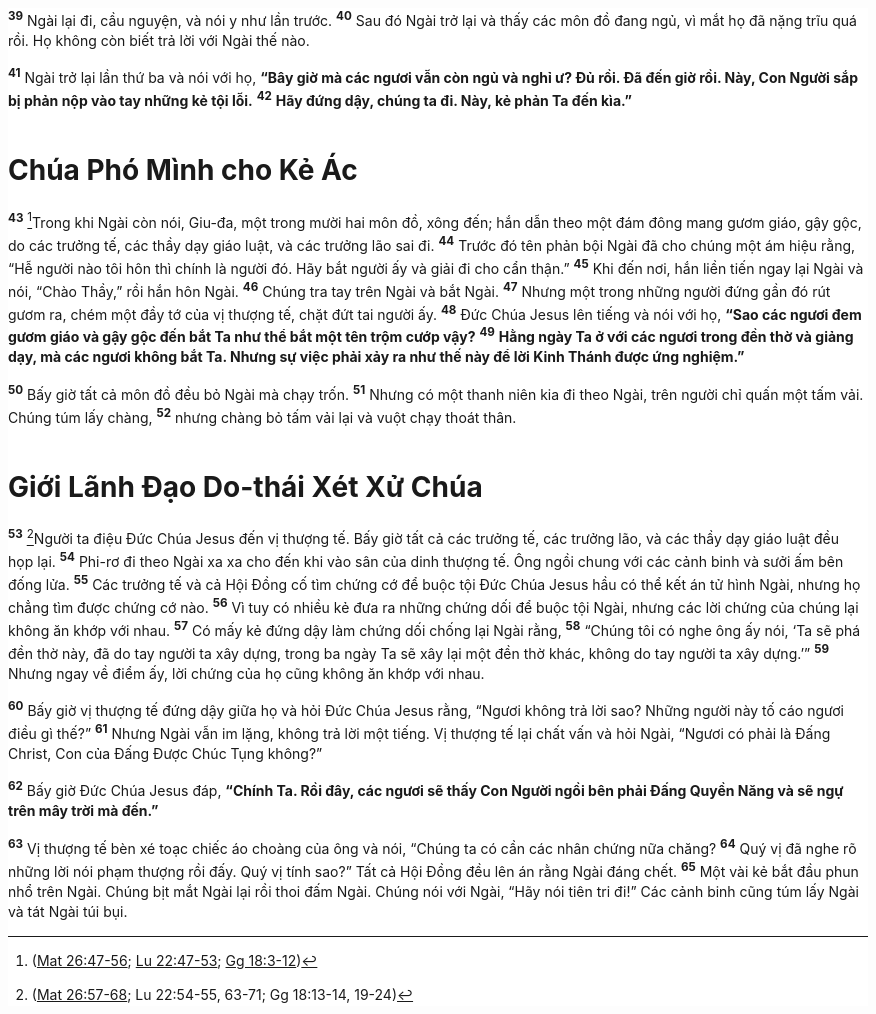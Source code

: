 <sup><b>39</b></sup> Ngài lại đi, cầu nguyện, và nói y như lần trước. <sup><b>40</b></sup> Sau đó Ngài trở lại và thấy các môn đồ đang ngủ, vì mắt họ đã nặng trĩu quá rồi. Họ không còn biết trả lời với Ngài thế nào.

<sup><b>41</b></sup> Ngài trở lại lần thứ ba và nói với họ, **“Bây giờ mà các ngươi vẫn còn ngủ và nghỉ ư? Ðủ rồi. Ðã đến giờ rồi. Này, Con Người sắp bị phản nộp vào tay những kẻ tội lỗi.** <sup><b>42</b></sup> **Hãy đứng dậy, chúng ta đi. Này, kẻ phản Ta đến kìa.”**

# Chúa Phó Mình cho Kẻ Ác

<sup><b>43</b></sup> [^10@-4860f288-536b-4c00-b7df-7607afcd1ed8]Trong khi Ngài còn nói, Giu-đa, một trong mười hai môn đồ, xông đến; hắn dẫn theo một đám đông mang gươm giáo, gậy gộc, do các trưởng tế, các thầy dạy giáo luật, và các trưởng lão sai đi. <sup><b>44</b></sup> Trước đó tên phản bội Ngài đã cho chúng một ám hiệu rằng, “Hễ người nào tôi hôn thì chính là người đó. Hãy bắt người ấy và giải đi cho cẩn thận.” <sup><b>45</b></sup> Khi đến nơi, hắn liền tiến ngay lại Ngài và nói, “Chào Thầy,” rồi hắn hôn Ngài. <sup><b>46</b></sup> Chúng tra tay trên Ngài và bắt Ngài. <sup><b>47</b></sup> Nhưng một trong những người đứng gần đó rút gươm ra, chém một đầy tớ của vị thượng tế, chặt đứt tai người ấy. <sup><b>48</b></sup> Ðức Chúa Jesus lên tiếng và nói với họ, **“Sao các ngươi đem gươm giáo và gậy gộc đến bắt Ta như thể bắt một tên trộm cướp vậy?** <sup><b>49</b></sup> **Hằng ngày Ta ở với các ngươi trong đền thờ và giảng dạy, mà các ngươi không bắt Ta. Nhưng sự việc phải xảy ra như thế này để lời Kinh Thánh được ứng nghiệm.”**

<sup><b>50</b></sup> Bấy giờ tất cả môn đồ đều bỏ Ngài mà chạy trốn. <sup><b>51</b></sup> Nhưng có một thanh niên kia đi theo Ngài, trên người chỉ quấn một tấm vải. Chúng túm lấy chàng, <sup><b>52</b></sup> nhưng chàng bỏ tấm vải lại và vuột chạy thoát thân.

# Giới Lãnh Ðạo Do-thái Xét Xử Chúa

<sup><b>53</b></sup> [^11@-4860f288-536b-4c00-b7df-7607afcd1ed8]Người ta điệu Ðức Chúa Jesus đến vị thượng tế. Bấy giờ tất cả các trưởng tế, các trưởng lão, và các thầy dạy giáo luật đều họp lại. <sup><b>54</b></sup> Phi-rơ đi theo Ngài xa xa cho đến khi vào sân của dinh thượng tế. Ông ngồi chung với các cảnh binh và sưởi ấm bên đống lửa. <sup><b>55</b></sup> Các trưởng tế và cả Hội Ðồng cố tìm chứng cớ để buộc tội Ðức Chúa Jesus hầu có thể kết án tử hình Ngài, nhưng họ chẳng tìm được chứng cớ nào. <sup><b>56</b></sup> Vì tuy có nhiều kẻ đưa ra những chứng dối để buộc tội Ngài, nhưng các lời chứng của chúng lại không ăn khớp với nhau. <sup><b>57</b></sup> Có mấy kẻ đứng dậy làm chứng dối chống lại Ngài rằng, <sup><b>58</b></sup> “Chúng tôi có nghe ông ấy nói, ‘Ta sẽ phá đền thờ này, đã do tay người ta xây dựng, trong ba ngày Ta sẽ xây lại một đền thờ khác, không do tay người ta xây dựng.’” <sup><b>59</b></sup> Nhưng ngay về điểm ấy, lời chứng của họ cũng không ăn khớp với nhau.

<sup><b>60</b></sup> Bấy giờ vị thượng tế đứng dậy giữa họ và hỏi Ðức Chúa Jesus rằng, “Ngươi không trả lời sao? Những người này tố cáo ngươi điều gì thế?” <sup><b>61</b></sup> Nhưng Ngài vẫn im lặng, không trả lời một tiếng. Vị thượng tế lại chất vấn và hỏi Ngài, “Ngươi có phải là Ðấng Christ, Con của Ðấng Ðược Chúc Tụng không?”

<sup><b>62</b></sup> Bấy giờ Ðức Chúa Jesus đáp, **“Chính Ta. Rồi đây, các ngươi sẽ thấy Con Người ngồi bên phải Ðấng Quyền Năng và sẽ ngự trên mây trời mà đến.”**

<sup><b>63</b></sup> Vị thượng tế bèn xé toạc chiếc áo choàng của ông và nói, “Chúng ta có cần các nhân chứng nữa chăng? <sup><b>64</b></sup> Quý vị đã nghe rõ những lời nói phạm thượng rồi đấy. Quý vị tính sao?” Tất cả Hội Ðồng đều lên án rằng Ngài đáng chết. <sup><b>65</b></sup> Một vài kẻ bắt đầu phun nhổ trên Ngài. Chúng bịt mắt Ngài lại rồi thoi đấm Ngài. Chúng nói với Ngài, “Hãy nói tiên tri đi!” Các cảnh binh cũng túm lấy Ngài và tát Ngài túi bụi.


[^1-4860f288-536b-4c00-b7df-7607afcd1ed8]: ctd: "phung," nhưng trong nguyên ngữ chữ này chỉ chung cho các bịnh ngoài da
[^2-4860f288-536b-4c00-b7df-7607afcd1ed8]: một _đơ-na-ri_ là tiền công một ngày cho một công nhân
[^3-4860f288-536b-4c00-b7df-7607afcd1ed8]: Bản Byzantine có chữ “mới”
[^4-4860f288-536b-4c00-b7df-7607afcd1ed8]: Bản Byzantine ghi thêm, “giọng nói của ông đã tiết lộ ông.”
[^1@-4860f288-536b-4c00-b7df-7607afcd1ed8]: (14:1 – 16:20)
[^2@-4860f288-536b-4c00-b7df-7607afcd1ed8]: ([Mat 26:1-5](/passage/?search=Matt.26.1-Matt.26.5&version=BD2011); [Lu 22:1-2](/passage/?search=Luke.22.1-Luke.22.2&version=BD2011); [Gg 11:45-53](/passage/?search=John.11.45-John.11.53&version=BD2011))
[^3@-4860f288-536b-4c00-b7df-7607afcd1ed8]: ([Mat 26:6-13](/passage/?search=Matt.26.6-Matt.26.13&version=BD2011); [Gg 12:1-8](/passage/?search=John.12.1-John.12.8&version=BD2011))
[^4@-4860f288-536b-4c00-b7df-7607afcd1ed8]: ([Mat 26:14-16](/passage/?search=Matt.26.14-Matt.26.16&version=BD2011); [Lu 22:3-6](/passage/?search=Luke.22.3-Luke.22.6&version=BD2011))
[^5@-4860f288-536b-4c00-b7df-7607afcd1ed8]: ([Mat 26:17-25](/passage/?search=Matt.26.17-Matt.26.25&version=BD2011); Lu 22:7-14, 21-23; [Gg 13:21-30](/passage/?search=John.13.21-John.13.30&version=BD2011))
[^6@-4860f288-536b-4c00-b7df-7607afcd1ed8]: ([Mat 26:26-30](/passage/?search=Matt.26.26-Matt.26.30&version=BD2011); [Lu 22:14-20](/passage/?search=Luke.22.14-Luke.22.20&version=BD2011); 1 Cô 11:23-35)
[^7@-4860f288-536b-4c00-b7df-7607afcd1ed8]: ([Mat 26:31-35](/passage/?search=Matt.26.31-Matt.26.35&version=BD2011); [Lu 22:31-34](/passage/?search=Luke.22.31-Luke.22.34&version=BD2011); [Gg 13:36-38](/passage/?search=John.13.36-John.13.38&version=BD2011))
[^8@-4860f288-536b-4c00-b7df-7607afcd1ed8]: Xac 13:7
[^9@-4860f288-536b-4c00-b7df-7607afcd1ed8]: ([Mat 26:36-46](/passage/?search=Matt.26.36-Matt.26.46&version=BD2011); [Lu 22:39-46](/passage/?search=Luke.22.39-Luke.22.46&version=BD2011))
[^10@-4860f288-536b-4c00-b7df-7607afcd1ed8]: ([Mat 26:47-56](/passage/?search=Matt.26.47-Matt.26.56&version=BD2011); [Lu 22:47-53](/passage/?search=Luke.22.47-Luke.22.53&version=BD2011); [Gg 18:3-12](/passage/?search=John.18.3-John.18.12&version=BD2011))
[^11@-4860f288-536b-4c00-b7df-7607afcd1ed8]: ([Mat 26:57-68](/passage/?search=Matt.26.57-Matt.26.68&version=BD2011); Lu 22:54-55, 63-71; Gg 18:13-14, 19-24)
[^12@-4860f288-536b-4c00-b7df-7607afcd1ed8]: ([Mat 26:69-75](/passage/?search=Matt.26.69-Matt.26.75&version=BD2011); [Lu 22:56-62](/passage/?search=Luke.22.56-Luke.22.62&version=BD2011); Gg 18:15-18, 25-27)